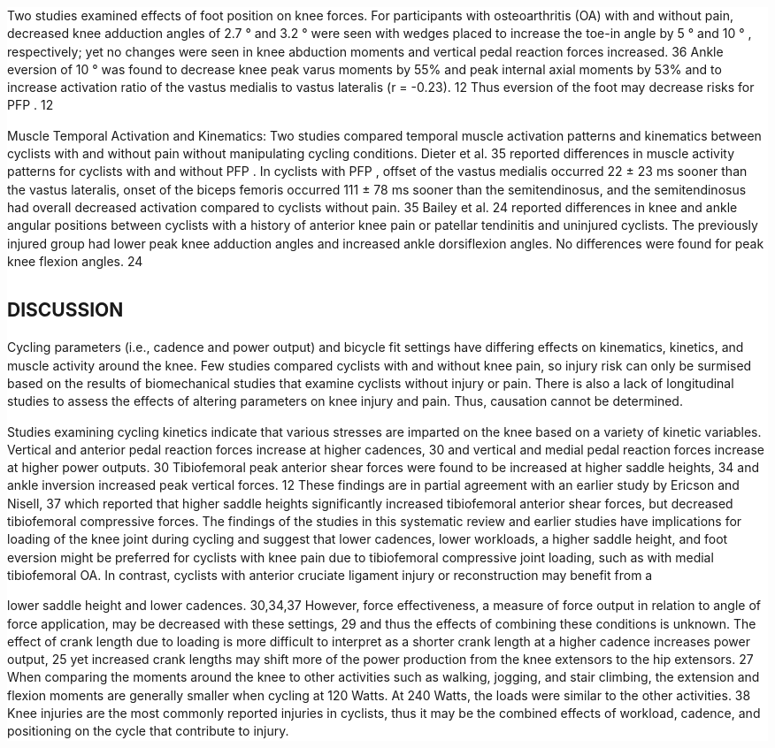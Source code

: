 Two  studies  examined  effects  of  foot  position  on knee  forces.  For  participants  with  osteoarthritis (OA) with and without pain, decreased knee adduction angles of 2.7 ° and 3.2 ° were seen with wedges placed  to  increase  the  toe-in  angle  by  5 ° and  10 ° , respectively;  yet  no  changes  were  seen  in  knee abduction  moments  and  vertical  pedal  reaction forces increased. 36  Ankle eversion of 10 ° was found to decrease knee peak varus moments by 55% and peak internal axial moments by 53% and to increase activation ratio of the vastus medialis to vastus lateralis  (r  =  -0.23). 12   Thus  eversion  of  the  foot  may decrease risks for PFP . 12

Muscle Temporal Activation and Kinematics: Two studies  compared  temporal  muscle  activation  patterns and  kinematics  between  cyclists  with  and  without  pain  without  manipulating  cycling  conditions. Dieter et al. 35  reported differences in muscle activity patterns for cyclists with and without PFP . In cyclists with PFP , offset of the vastus medialis occurred 22 ± 23 ms sooner than the vastus lateralis, onset of the biceps  femoris  occurred  111  ±  78  ms  sooner  than the  semitendinosus,  and  the  semitendinosus  had overall  decreased  activation  compared  to  cyclists without pain. 35  Bailey et al. 24  reported differences in knee and ankle angular positions between cyclists with a history of anterior knee pain or patellar tendinitis and uninjured cyclists. The previously injured group  had  lower  peak  knee  adduction  angles  and increased ankle dorsiflexion angles. No differences were found for peak knee flexion angles. 24

## DISCUSSION

Cycling  parameters  (i.e.,  cadence  and  power  output) and bicycle fit settings have differing effects on kinematics, kinetics, and muscle activity around the knee. Few studies compared cyclists with and without knee pain, so injury risk can only be surmised based on the results of biomechanical studies that examine cyclists without injury or pain. There is also a lack of longitudinal studies to assess the effects of altering parameters on knee injury and pain. Thus, causation cannot be determined.

Studies examining cycling kinetics indicate that various stresses are imparted on the knee based on a variety of kinetic variables. Vertical and anterior pedal reaction  forces  increase  at  higher  cadences, 30 and vertical and medial pedal reaction forces increase at higher power outputs. 30  Tibiofemoral peak anterior shear  forces  were  found  to  be  increased  at  higher saddle heights, 34  and ankle inversion increased peak vertical forces. 12  These findings are in partial agreement with an earlier study by Ericson and Nisell, 37 which  reported  that  higher  saddle  heights  significantly increased tibiofemoral anterior shear forces, but decreased tibiofemoral compressive forces. The findings  of  the  studies  in  this  systematic  review and  earlier  studies  have  implications  for  loading of  the  knee  joint  during  cycling  and  suggest  that lower  cadences,  lower  workloads,  a  higher  saddle height,  and  foot  eversion  might  be  preferred  for cyclists with knee pain due to tibiofemoral compressive joint loading, such as with medial tibiofemoral OA. In contrast, cyclists with anterior cruciate ligament injury or reconstruction may benefit from a

lower saddle height and lower cadences. 30,34,37  However, force effectiveness, a measure of force output in  relation  to  angle  of  force  application,  may  be decreased with these settings, 29  and thus the effects of  combining  these  conditions  is  unknown.  The effect of crank length due to loading is more difficult to interpret as a shorter crank length at a higher cadence  increases  power  output, 25   yet  increased crank lengths may shift more of the power production from the knee extensors to the hip extensors. 27 When comparing the moments around the knee to other  activities  such  as  walking,  jogging,  and  stair climbing,  the  extension  and  flexion  moments  are generally smaller when cycling at 120 Watts. At 240 Watts, the loads were similar to the other activities. 38 Knee injuries are the most commonly reported injuries in cyclists, thus it may be the combined effects of workload, cadence, and positioning on the cycle that contribute to injury.
